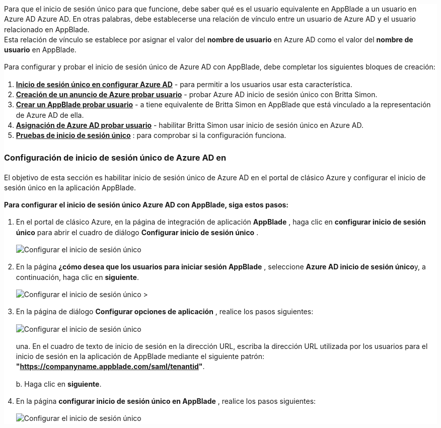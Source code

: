 Para que el inicio de sesión único para que funcione, debe saber qué es el usuario equivalente en AppBlade a un usuario en Azure AD Azure AD. En otras palabras, debe establecerse una relación de vínculo entre un usuario de Azure AD y el usuario relacionado en AppBlade.  
Esta relación de vínculo se establece por asignar el valor del **nombre de usuario** en Azure AD como el valor del **nombre de usuario** en AppBlade.

Para configurar y probar el inicio de sesión único de Azure AD con AppBlade, debe completar los siguientes bloques de creación:

1. **[Inicio de sesión único en configurar Azure AD](#configuring-azure-ad-single-single-sign-on)** - para permitir a los usuarios usar esta característica.
2. **[Creación de un anuncio de Azure probar usuario](#creating-an-azure-ad-test-user)** - probar Azure AD inicio de sesión único con Britta Simon.
4. **[Crear un AppBlade probar usuario](#creating-a-appblade-test-user)** - a tiene equivalente de Britta Simon en AppBlade que está vinculado a la representación de Azure AD de ella.
5. **[Asignación de Azure AD probar usuario](#assigning-the-azure-ad-test-user)** - habilitar Britta Simon usar inicio de sesión único en Azure AD.
5. **[Pruebas de inicio de sesión único](#testing-single-sign-on)** : para comprobar si la configuración funciona.


### <a name="configuring-azure-ad-single-sign-on"></a>Configuración de inicio de sesión único de Azure AD en

El objetivo de esta sección es habilitar inicio de sesión único de Azure AD en el portal de clásico Azure y configurar el inicio de sesión único en la aplicación AppBlade.



**Para configurar el inicio de sesión único Azure AD con AppBlade, siga estos pasos:**

1. En el portal de clásico Azure, en la página de integración de aplicación **AppBlade** , haga clic en **configurar inicio de sesión único** para abrir el cuadro de diálogo **Configurar inicio de sesión único** .

    ![Configurar el inicio de sesión único][6] 

2. En la página **¿cómo desea que los usuarios para iniciar sesión AppBlade** , seleccione **Azure AD inicio de sesión único**y, a continuación, haga clic en **siguiente**.

    ![Configurar el inicio de sesión único](./media/active-directory-saas-appblade-tutorial/tutorial_appblade_03.png) >

3. En la página de diálogo **Configurar opciones de aplicación** , realice los pasos siguientes:

    ![Configurar el inicio de sesión único](./media/active-directory-saas-appblade-tutorial/tutorial_appblade_04.png) 


    una. En el cuadro de texto de inicio de sesión en la dirección URL, escriba la dirección URL utilizada por los usuarios para el inicio de sesión en la aplicación de AppBlade mediante el siguiente patrón: **"https://companyname.appblade.com/saml/tenantid"**.

    b. Haga clic en **siguiente**.


4. En la página **configurar inicio de sesión único en AppBlade** , realice los pasos siguientes:

    ![Configurar el inicio de sesión único](./media/active-directory-saas-appblade-tutorial/tutorial_appblade_05.png) 


[1]: ./media/active-directory-saas-appblade-tutorial/tutorial_general_01.png
[2]: ./media/active-directory-saas-appblade-tutorial/tutorial_general_02.png
[3]: ./media/active-directory-saas-appblade-tutorial/tutorial_general_03.png
[4]: ./media/active-directory-saas-appblade-tutorial/tutorial_general_04.png
[6]: ./media/active-directory-saas-appblade-tutorial/tutorial_general_05.png
[10]: ./media/active-directory-saas-appblade-tutorial/tutorial_general_06.png
[11]: ./media/active-directory-saas-appblade-tutorial/tutorial_general_07.png
[20]: ./media/active-directory-saas-appblade-tutorial/tutorial_general_100.png
[200]: ./media/active-directory-saas-appblade-tutorial/tutorial_general_200.png
[201]: ./media/active-directory-saas-appblade-tutorial/tutorial_general_201.png
[203]: ./media/active-directory-saas-appblade-tutorial/tutorial_general_203.png
[204]: ./media/active-directory-saas-appblade-tutorial/tutorial_general_204.png
[205]: ./media/active-directory-saas-appblade-tutorial/tutorial_general_205.png